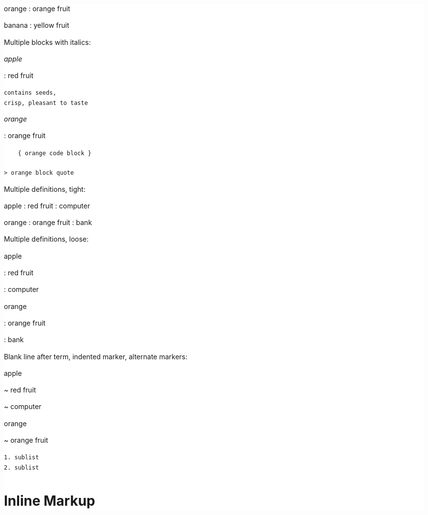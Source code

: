 orange
:	orange fruit

banana
:	yellow fruit

Multiple blocks with italics:

*apple*

:   red fruit

    contains seeds,
    crisp, pleasant to taste

*orange*

:   orange fruit

        { orange code block }

    > orange block quote

Multiple definitions, tight:

apple
:   red fruit
:   computer

orange
:   orange fruit
:   bank

Multiple definitions, loose:

apple

:   red fruit

:   computer

orange

:   orange fruit

:   bank

Blank line after term, indented marker, alternate markers:

apple

  ~ red fruit

  ~ computer

orange

  ~ orange fruit

    1. sublist
    2. sublist

# Inline Markup
